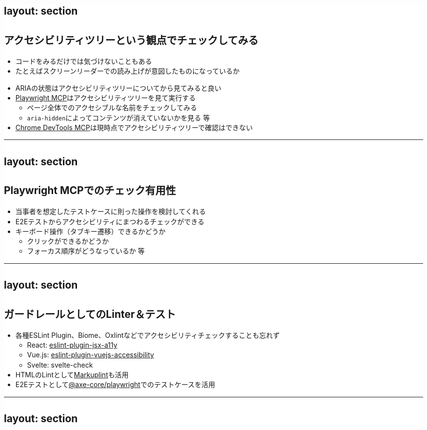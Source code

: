 layout: section
---

## アクセシビリティツリーという観点でチェックしてみる

- コードをみるだけでは気づけないこともある
- たとえばスクリーンリーダーでの読み上げが意図したものになっているか

<v-click>

- ARIAの状態はアクセシビリティツリーについてから見てみると良い
- [Playwright MCP](https://github.com/microsoft/playwright-mcp)はアクセシビリティツリーを見て実行する
  - ページ全体でのアクセシブルな名前をチェックしてみる
  - `aria-hidden`によってコンテンツが消えていないかを見る 等
- [Chrome DevTools MCP](https://github.com/ChromeDevTools/chrome-devtools-mcp)は現時点でアクセシビリティツリーで確認はできない

</v-click>



---
layout: section
---

## Playwright MCPでのチェック有用性

- 当事者を想定したテストケースに則った操作を検討してくれる
- E2Eテストからアクセシビリティにまつわるチェックができる
- キーボード操作（タブキー遷移）できるかどうか
  - クリックができるかどうか
  - フォーカス順序がどうなっているか 等



---
layout: section
---

## ガードレールとしてのLinter＆テスト

- 各種ESLint Plugin、Biome、Oxlintなどでアクセシビリティチェックすることも忘れず
  - React: [eslint-plugin-jsx-a11y](https://github.com/jsx-eslint/eslint-plugin-jsx-a11y)
  - Vue.js: [eslint-plugin-vuejs-accessibility](https://github.com/vue-a11y/eslint-plugin-vuejs-accessibility)
  - Svelte: svelte-check
- HTMLのLintとして[Markuplint](https://markuplint.dev/ja/)も活用
- E2Eテストとして[@axe-core/playwright](https://www.npmjs.com/package/@axe-core/playwright)でのテストケースを活用



---
layout: section
---
